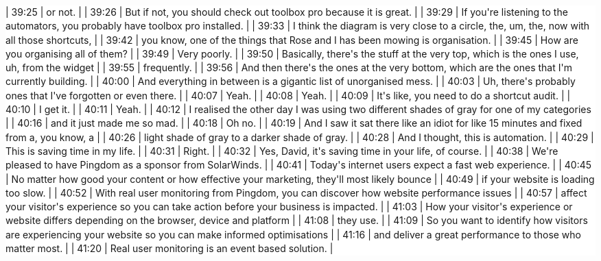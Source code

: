| 39:25      | or not.                                                                                                   |
| 39:26      | But if not, you should check out toolbox pro because it is great.                                         |
| 39:29      | If you're listening to the automators, you probably have toolbox pro installed.                           |
| 39:33      | I think the diagram is very close to a circle, the, um, the, now with all those shortcuts,                |
| 39:42      | you know, one of the things that Rose and I has been mowing is organisation.                              |
| 39:45      | How are you organising all of them?                                                                       |
| 39:49      | Very poorly.                                                                                              |
| 39:50      | Basically, there's the stuff at the very top, which is the ones I use, uh, from the widget                |
| 39:55      | frequently.                                                                                               |
| 39:56      | And then there's the ones at the very bottom, which are the ones that I'm currently building.             |
| 40:00      | And everything in between is a gigantic list of unorganised mess.                                         |
| 40:03      | Uh, there's probably ones that I've forgotten or even there.                                              |
| 40:07      | Yeah.                                                                                                     |
| 40:08      | Yeah.                                                                                                     |
| 40:09      | It's like, you need to do a shortcut audit.                                                               |
| 40:10      | I get it.                                                                                                 |
| 40:11      | Yeah.                                                                                                     |
| 40:12      | I realised the other day I was using two different shades of gray for one of my categories                |
| 40:16      | and it just made me so mad.                                                                               |
| 40:18      | Oh no.                                                                                                    |
| 40:19      | And I saw it sat there like an idiot for like 15 minutes and fixed from a, you know, a                    |
| 40:26      | light shade of gray to a darker shade of gray.                                                            |
| 40:28      | And I thought, this is automation.                                                                        |
| 40:29      | This is saving time in my life.                                                                           |
| 40:31      | Right.                                                                                                    |
| 40:32      | Yes, David, it's saving time in your life, of course.                                                     |
| 40:38      | We're pleased to have Pingdom as a sponsor from SolarWinds.                                               |
| 40:41      | Today's internet users expect a fast web experience.                                                      |
| 40:45      | No matter how good your content or how effective your marketing, they'll most likely bounce               |
| 40:49      | if your website is loading too slow.                                                                      |
| 40:52      | With real user monitoring from Pingdom, you can discover how website performance issues                   |
| 40:57      | affect your visitor's experience so you can take action before your business is impacted.                 |
| 41:03      | How your visitor's experience or website differs depending on the browser, device and platform            |
| 41:08      | they use.                                                                                                 |
| 41:09      | So you want to identify how visitors are experiencing your website so you can make informed optimisations |
| 41:16      | and deliver a great performance to those who matter most.                                                 |
| 41:20      | Real user monitoring is an event based solution.                                                          |